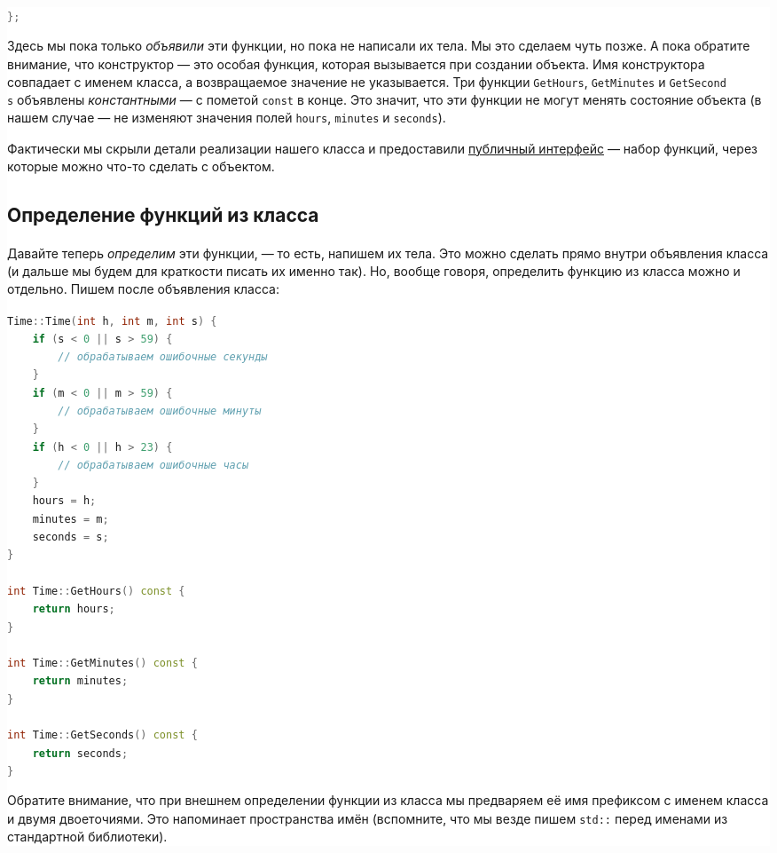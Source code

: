 ```cpp
};
```

Здесь мы пока только _объявили_ эти функции, но пока не написали их тела. Мы это сделаем чуть позже. А пока обратите внимание, что конструктор — это особая функция, которая вызывается при создании объекта. Имя конструктора совпадает с именем класса, а возвращаемое значение не указывается. Три функции `GetHours`, `GetMinutes` и `GetSeconds` объявлены _константными_ — с пометой `const` в конце. Это значит, что эти функции не могут менять состояние объекта (в нашем случае — не изменяют значения полей `hours`, `minutes` и `seconds`).

Фактически мы скрыли детали реализации нашего класса и предоставили [публичный интерфейс](https://en.wikipedia.org/wiki/Class_\(computer_programming\)#The_concept_of_class_interface) — набор функций, через которые можно что-то сделать с объектом.
## Определение функций из класса

Давайте теперь _определим_ эти функции, — то есть, напишем их тела. Это можно сделать прямо внутри объявления класса (и дальше мы будем для краткости писать их именно так). Но, вообще говоря, определить функцию из класса можно и отдельно. Пишем после объявления класса:

```cpp
Time::Time(int h, int m, int s) {
    if (s < 0 || s > 59) {
        // обрабатываем ошибочные секунды
    }
    if (m < 0 || m > 59) {
        // обрабатываем ошибочные минуты
    }
    if (h < 0 || h > 23) {
        // обрабатываем ошибочные часы
    }
    hours = h;
    minutes = m;
    seconds = s;
}

int Time::GetHours() const {
    return hours;
}

int Time::GetMinutes() const {
    return minutes;
}

int Time::GetSeconds() const {
    return seconds;
}
```

Обратите внимание, что при внешнем определении функции из класса мы предваряем её имя префиксом с именем класса и двумя двоеточиями. Это напоминает пространства имён (вспомните, что мы везде пишем `std::` перед именами из стандартной библиотеки).
